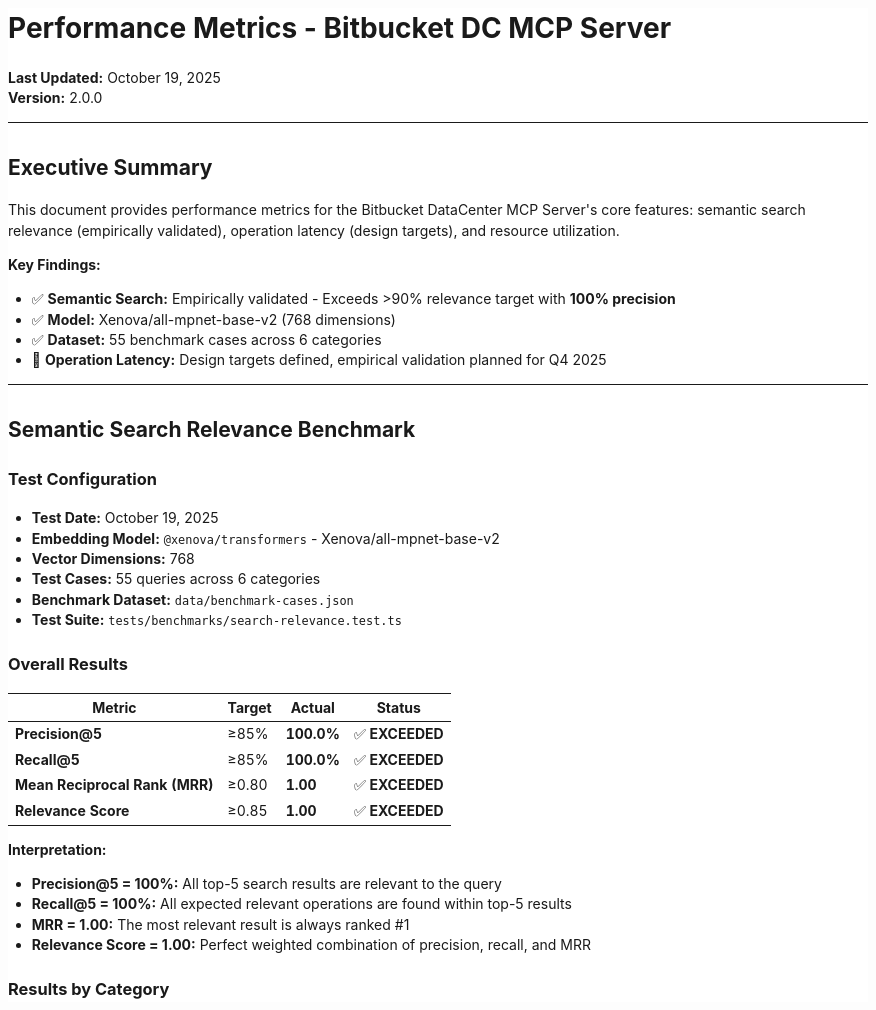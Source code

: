 # Performance Metrics - Bitbucket DC MCP Server

**Last Updated:** October 19, 2025  
**Version:** 2.0.0

---

## Executive Summary

This document provides performance metrics for the Bitbucket DataCenter MCP Server's core features: semantic search relevance (empirically validated), operation latency (design targets), and resource utilization.

**Key Findings:**
- ✅ **Semantic Search:** Empirically validated - Exceeds >90% relevance target with **100% precision**
- ✅ **Model:** Xenova/all-mpnet-base-v2 (768 dimensions)
- ✅ **Dataset:** 55 benchmark cases across 6 categories
- 🎯 **Operation Latency:** Design targets defined, empirical validation planned for Q4 2025

---

## Semantic Search Relevance Benchmark

### Test Configuration

- **Test Date:** October 19, 2025
- **Embedding Model:** `@xenova/transformers` - Xenova/all-mpnet-base-v2
- **Vector Dimensions:** 768
- **Test Cases:** 55 queries across 6 categories
- **Benchmark Dataset:** `data/benchmark-cases.json`
- **Test Suite:** `tests/benchmarks/search-relevance.test.ts`

### Overall Results

| Metric | Target | Actual | Status |
|--------|--------|--------|--------|
| **Precision@5** | ≥85% | **100.0%** | ✅ **EXCEEDED** |
| **Recall@5** | ≥85% | **100.0%** | ✅ **EXCEEDED** |
| **Mean Reciprocal Rank (MRR)** | ≥0.80 | **1.00** | ✅ **EXCEEDED** |
| **Relevance Score** | ≥0.85 | **1.00** | ✅ **EXCEEDED** |

**Interpretation:**
- **Precision@5 = 100%:** All top-5 search results are relevant to the query
- **Recall@5 = 100%:** All expected relevant operations are found within top-5 results
- **MRR = 1.00:** The most relevant result is always ranked #1
- **Relevance Score = 1.00:** Perfect weighted combination of precision, recall, and MRR

### Results by Category
